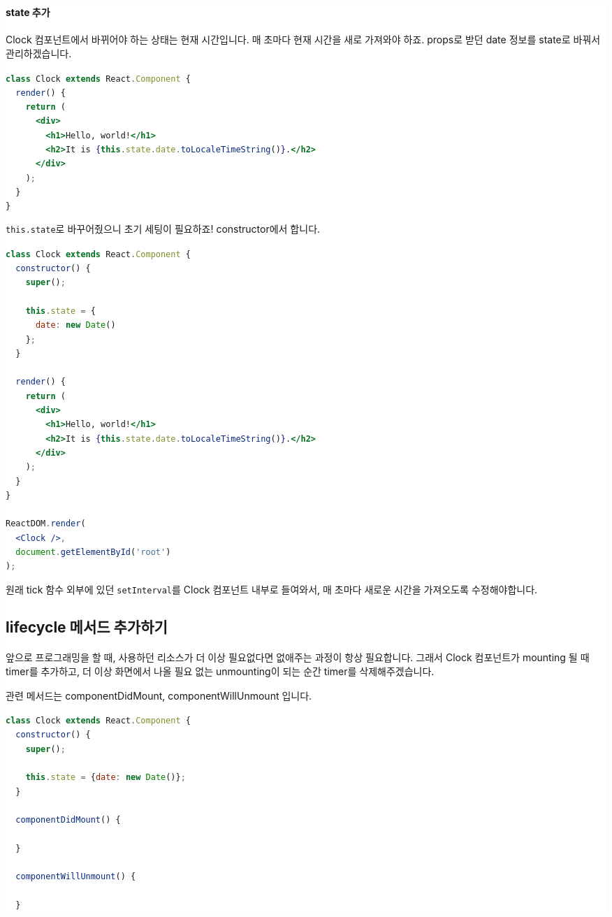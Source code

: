 #### state 추가
Clock 컴포넌트에서 바뀌어야 하는 상태는 현재 시간입니다. 매 초마다 현재 시간을 새로 가져와야 하죠.
props로 받던 date 정보를 state로 바꿔서 관리하겠습니다.
```jsx
class Clock extends React.Component {
  render() {
    return (
      <div>
        <h1>Hello, world!</h1>
        <h2>It is {this.state.date.toLocaleTimeString()}.</h2>
      </div>
    );
  }
}
```
`this.state`로 바꾸어줬으니 초기 세팅이 필요하죠! constructor에서 합니다.
```jsx
class Clock extends React.Component {
  constructor() {
    super();

    this.state = {
      date: new Date()
    };
  }

  render() {
    return (
      <div>
        <h1>Hello, world!</h1>
        <h2>It is {this.state.date.toLocaleTimeString()}.</h2>
      </div>
    );
  }
}

ReactDOM.render(
  <Clock />,
  document.getElementById('root')
);
```
원래 tick 함수 외부에 있던 `setInterval`를 Clock 컴포넌트 내부로 들여와서, 매 초마다 새로운 시간을 가져오도록 수정해야합니다.

## lifecycle 메서드 추가하기
앞으로 프로그래밍을 할 때, 사용하던 리소스가 더 이상 필요없다면 없애주는 과정이 항상 필요합니다.
그래서 Clock 컴포넌트가 mounting 될 때 timer를 추가하고, 더 이상 화면에서 나올 필요 없는 unmounting이 되는 순간 timer를 삭제해주겠습니다.

관련 메서드는 componentDidMount, componentWillUnmount 입니다.
```jsx
class Clock extends React.Component {
  constructor() {
    super();

    this.state = {date: new Date()};
  }

  componentDidMount() {

  }

  componentWillUnmount() {

  }

```